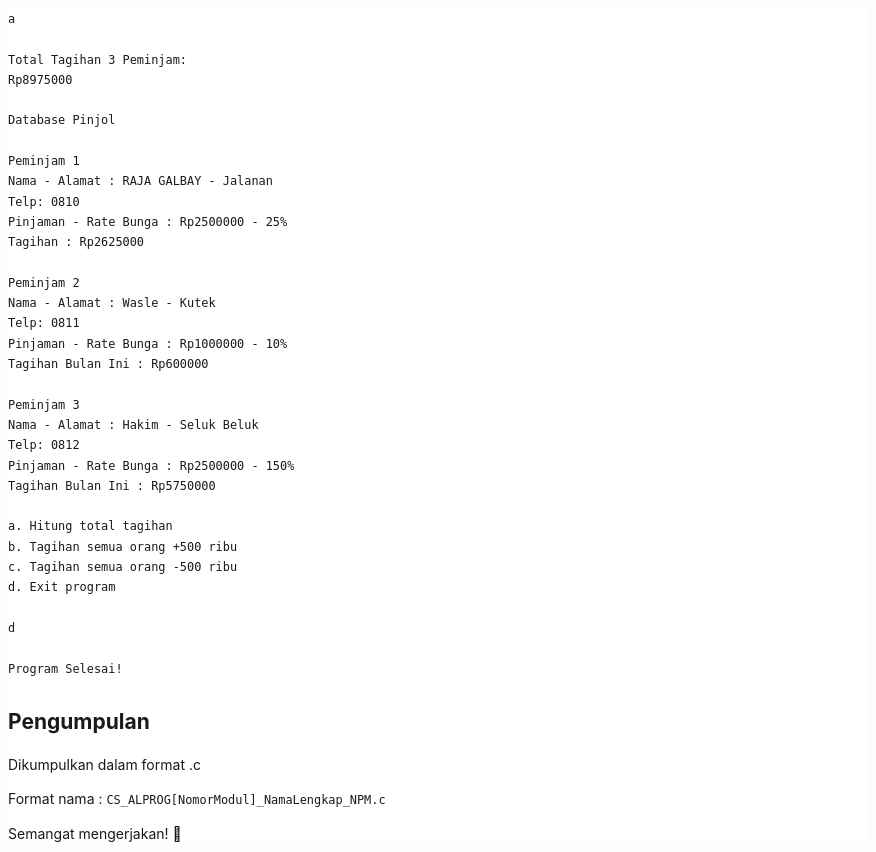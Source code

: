 ```
a

Total Tagihan 3 Peminjam:
Rp8975000

Database Pinjol

Peminjam 1
Nama - Alamat : RAJA GALBAY - Jalanan
Telp: 0810
Pinjaman - Rate Bunga : Rp2500000 - 25%
Tagihan : Rp2625000

Peminjam 2
Nama - Alamat : Wasle - Kutek
Telp: 0811
Pinjaman - Rate Bunga : Rp1000000 - 10%
Tagihan Bulan Ini : Rp600000

Peminjam 3
Nama - Alamat : Hakim - Seluk Beluk
Telp: 0812
Pinjaman - Rate Bunga : Rp2500000 - 150%
Tagihan Bulan Ini : Rp5750000

a. Hitung total tagihan 
b. Tagihan semua orang +500 ribu 
c. Tagihan semua orang -500 ribu
d. Exit program

d

Program Selesai!
```


## Pengumpulan

Dikumpulkan dalam format .c

Format nama : 
```CS_ALPROG[NomorModul]_NamaLengkap_NPM.c```

Semangat mengerjakan! 🚀